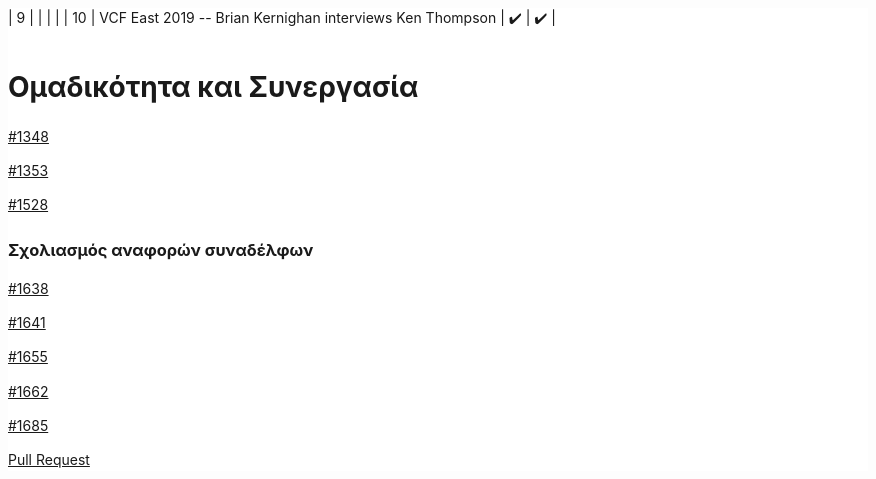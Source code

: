 | 9 | | | |
| 10 | VCF East 2019 -- Brian Kernighan interviews Ken Thompson | :heavy_check_mark: | :heavy_check_mark: |


# **Ομαδικότητα και Συνεργασία** #

[#1348](https://github.com/courses-ionio/sw/discussions/1348)

[#1353](https://github.com/courses-ionio/sw/discussions/1353)

[#1528](https://github.com/courses-ionio/sw/discussions/1528#discussioncomment-5500049)

### Σχολιασμός αναφορών συναδέλφων

[#1638](https://github.com/courses-ionio/sw/pull/1638#issuecomment-1535825230)

[#1641](https://github.com/courses-ionio/sw/pull/1641#issuecomment-1537060896)

[#1655](https://github.com/courses-ionio/sw/pull/1655#issuecomment-1537182191)

[#1662](https://github.com/courses-ionio/sw/pull/1662#issuecomment-1537212966)

[#1685](https://github.com/courses-ionio/sw/pull/1685#issuecomment-1537466806)
  
[Pull Request](https://github.com/lapis-lazuli-ore-block/Main/pull/5)


